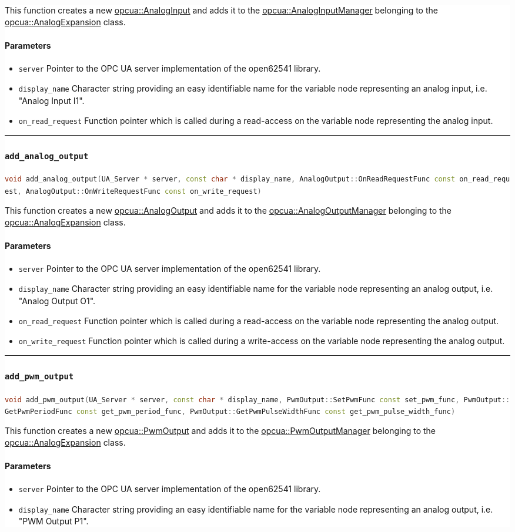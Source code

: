 This function creates a new [opcua::AnalogInput](#classopcua_1_1_analog_input) and adds it to the [opcua::AnalogInputManager](#classopcua_1_1_analog_input_manager) belonging to the [opcua::AnalogExpansion](#classopcua_1_1_analog_expansion) class. 
#### Parameters
* `server` Pointer to the OPC UA server implementation of the open62541 library. 

* `display_name` Character string providing an easy identifiable name for the variable node representing an analog input, i.e. "Analog Input I1". 

* `on_read_request` Function pointer which is called during a read-access on the variable node representing the analog input.
<hr />

### `add_analog_output` <a id="classopcua_1_1_analog_expansion_1a06151fa00414888bba4dfcd65f1da081" class="anchor"></a>

```cpp
void add_analog_output(UA_Server * server, const char * display_name, AnalogOutput::OnReadRequestFunc const on_read_request, AnalogOutput::OnWriteRequestFunc const on_write_request)
```

This function creates a new [opcua::AnalogOutput](#classopcua_1_1_analog_output) and adds it to the [opcua::AnalogOutputManager](#classopcua_1_1_analog_output_manager) belonging to the [opcua::AnalogExpansion](#classopcua_1_1_analog_expansion) class. 
#### Parameters
* `server` Pointer to the OPC UA server implementation of the open62541 library. 

* `display_name` Character string providing an easy identifiable name for the variable node representing an analog output, i.e. "Analog Output O1". 

* `on_read_request` Function pointer which is called during a read-access on the variable node representing the analog output. 

* `on_write_request` Function pointer which is called during a write-access on the variable node representing the analog output.
<hr />

### `add_pwm_output` <a id="classopcua_1_1_analog_expansion_1a3a0997c332767761b4d96cac2e9f0963" class="anchor"></a>

```cpp
void add_pwm_output(UA_Server * server, const char * display_name, PwmOutput::SetPwmFunc const set_pwm_func, PwmOutput::GetPwmPeriodFunc const get_pwm_period_func, PwmOutput::GetPwmPulseWidthFunc const get_pwm_pulse_width_func)
```

This function creates a new [opcua::PwmOutput](#classopcua_1_1_pwm_output) and adds it to the [opcua::PwmOutputManager](#classopcua_1_1_pwm_output_manager) belonging to the [opcua::AnalogExpansion](#classopcua_1_1_analog_expansion) class. 
#### Parameters
* `server` Pointer to the OPC UA server implementation of the open62541 library. 

* `display_name` Character string providing an easy identifiable name for the variable node representing an analog output, i.e. "PWM Output P1". 
